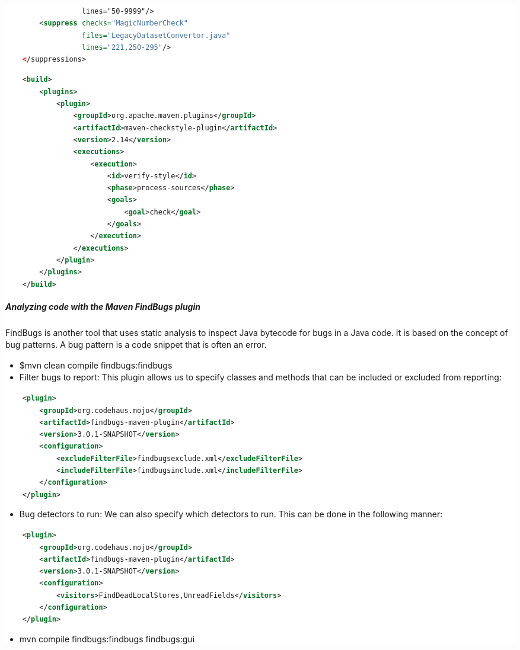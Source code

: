 ``` xml Checkstyle rules
                  lines="50-9999"/>
        <suppress checks="MagicNumberCheck"
                  files="LegacyDatasetConvertor.java"
                  lines="221,250-295"/>
    </suppressions>
```

``` xml
    <build>
        <plugins>
            <plugin>
                <groupId>org.apache.maven.plugins</groupId>
                <artifactId>maven-checkstyle-plugin</artifactId>
                <version>2.14</version>
                <executions>
                    <execution>
                        <id>verify-style</id>
                        <phase>process-sources</phase>
                        <goals>
                            <goal>check</goal>
                        </goals>
                    </execution>
                </executions>
            </plugin>
        </plugins>
    </build>
```

##### Analyzing code with the Maven FindBugs plugin
FindBugs is another tool that uses static analysis to inspect Java bytecode for bugs in a Java code. It is based on the concept of bug patterns. A bug pattern is a code snippet that is often an error.
- $mvn clean compile findbugs:findbugs
- Filter bugs to report: This plugin allows us to specify classes and methods that can be included or excluded from reporting:
``` xml
    <plugin>
        <groupId>org.codehaus.mojo</groupId>
        <artifactId>findbugs-maven-plugin</artifactId>
        <version>3.0.1-SNAPSHOT</version>
        <configuration>
            <excludeFilterFile>findbugsexclude.xml</excludeFilterFile>
            <includeFilterFile>findbugsinclude.xml</includeFilterFile>
        </configuration>
    </plugin>
```
- Bug detectors to run: We can also specify which detectors to run. This can be done in the following manner:
``` xml
    <plugin>
        <groupId>org.codehaus.mojo</groupId>
        <artifactId>findbugs-maven-plugin</artifactId>
        <version>3.0.1-SNAPSHOT</version>
        <configuration>
            <visitors>FindDeadLocalStores,UnreadFields</visitors>
        </configuration>
    </plugin>
```
- mvn compile findbugs:findbugs findbugs:gui
